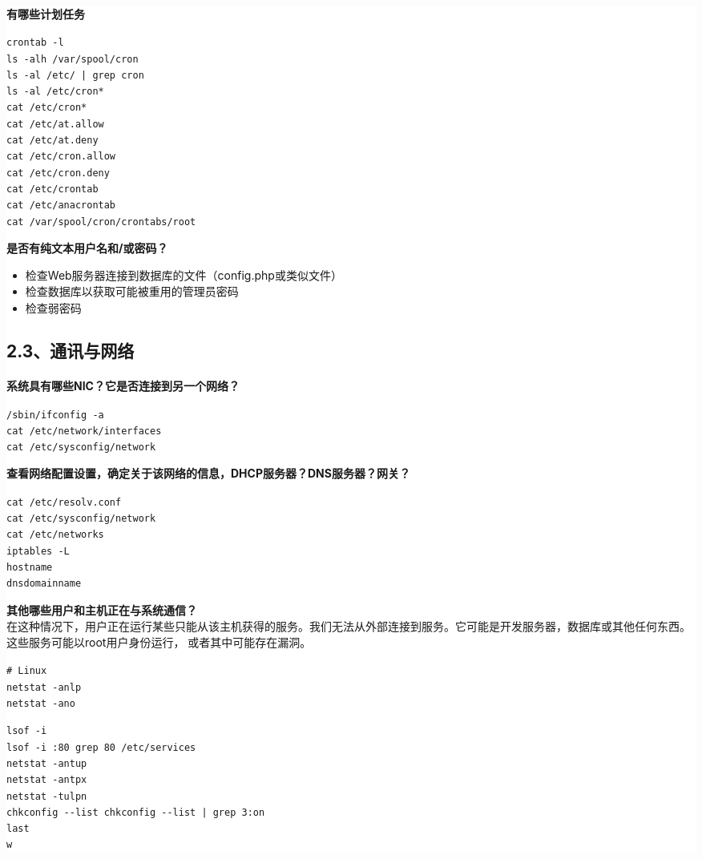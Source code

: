 **有哪些计划任务**
```
crontab -l
ls -alh /var/spool/cron
ls -al /etc/ | grep cron
ls -al /etc/cron*
cat /etc/cron*
cat /etc/at.allow
cat /etc/at.deny
cat /etc/cron.allow
cat /etc/cron.deny
cat /etc/crontab
cat /etc/anacrontab
cat /var/spool/cron/crontabs/root
```

**是否有纯文本用户名和/或密码？**

- 检查Web服务器连接到数据库的文件（config.php或类似文件）
- 检查数据库以获取可能被重用的管理员密码
- 检查弱密码


## 2.3、通讯与网络
**系统具有哪些NIC？它是否连接到另一个网络？**
```
/sbin/ifconfig -a
cat /etc/network/interfaces
cat /etc/sysconfig/network
```

**查看网络配置设置，确定关于该网络的信息，DHCP服务器？DNS服务器？网关？**
```
cat /etc/resolv.conf
cat /etc/sysconfig/network
cat /etc/networks
iptables -L
hostname
dnsdomainname
```

**其他哪些用户和主机正在与系统通信？**<br />在这种情况下，用户正在运行某些只能从该主机获得的服务。我们无法从外部连接到服务。它可能是开发服务器，数据库或其他任何东西。这些服务可能以root用户身份运行， 或者其中可能存在漏洞。
```
# Linux 
netstat -anlp 
netstat -ano
```

```
lsof -i
lsof -i :80 grep 80 /etc/services
netstat -antup 
netstat -antpx
netstat -tulpn
chkconfig --list chkconfig --list | grep 3:on
last
w
```
